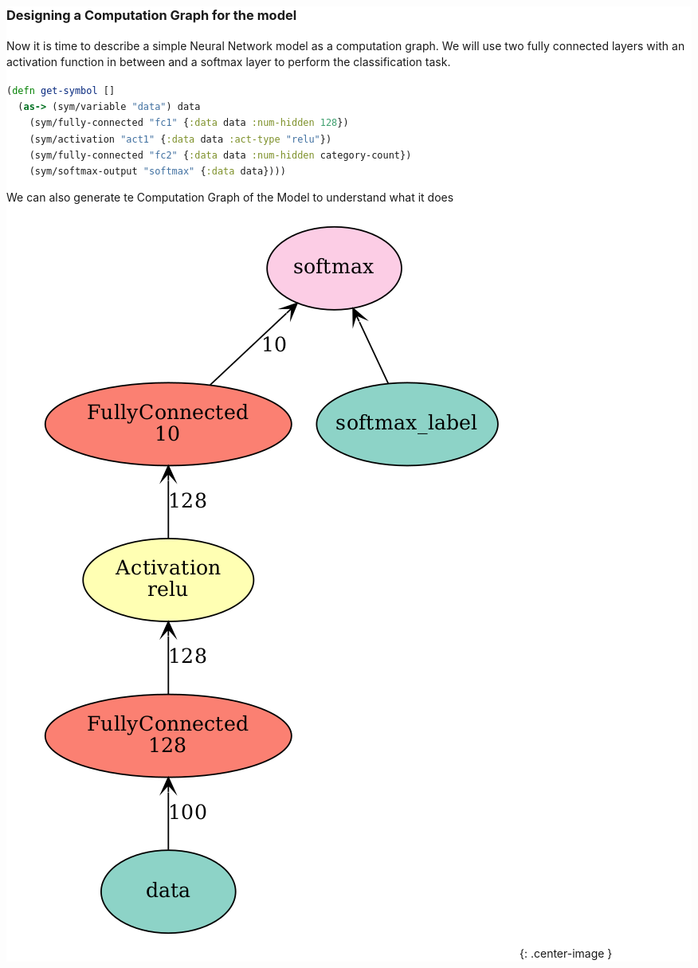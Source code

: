 ### Designing a Computation Graph for the model

Now it is time to describe a simple Neural Network model as a computation graph. We will use two fully connected layers with an activation function in between and a softmax layer to perform the classification task.

```clojure
(defn get-symbol []
  (as-> (sym/variable "data") data
    (sym/fully-connected "fc1" {:data data :num-hidden 128})
    (sym/activation "act1" {:data data :act-type "relu"})
    (sym/fully-connected "fc2" {:data data :num-hidden category-count})
    (sym/softmax-output "softmax" {:data data})))
```

We can also generate te Computation Graph of the Model to understand what it does

![Computation Graph of the Model](/assets/images/mlp.png){: .center-image }